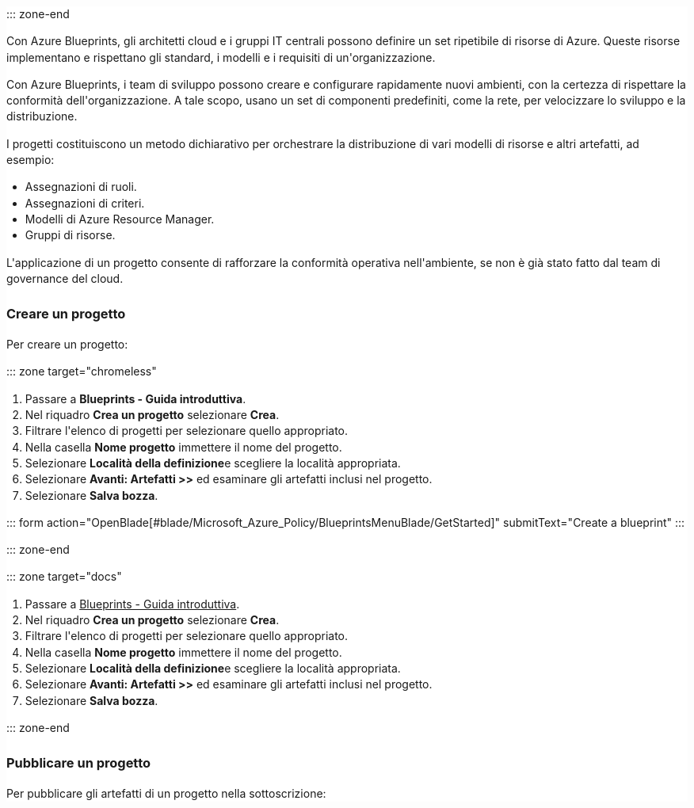 ::: zone-end

Con Azure Blueprints, gli architetti cloud e i gruppi IT centrali possono definire un set ripetibile di risorse di Azure. Queste risorse implementano e rispettano gli standard, i modelli e i requisiti di un'organizzazione.

Con Azure Blueprints, i team di sviluppo possono creare e configurare rapidamente nuovi ambienti, con la certezza di rispettare la conformità dell'organizzazione. A tale scopo, usano un set di componenti predefiniti, come la rete, per velocizzare lo sviluppo e la distribuzione.

I progetti costituiscono un metodo dichiarativo per orchestrare la distribuzione di vari modelli di risorse e altri artefatti, ad esempio:

- Assegnazioni di ruoli.
- Assegnazioni di criteri.
- Modelli di Azure Resource Manager.
- Gruppi di risorse.

L'applicazione di un progetto consente di rafforzare la conformità operativa nell'ambiente, se non è già stato fatto dal team di governance del cloud.

### <a name="create-a-blueprint"></a>Creare un progetto

Per creare un progetto:

::: zone target="chromeless"

1. Passare a **Blueprints - Guida introduttiva**.
1. Nel riquadro **Crea un progetto** selezionare **Crea**.
1. Filtrare l'elenco di progetti per selezionare quello appropriato.
1. Nella casella **Nome progetto** immettere il nome del progetto.
1. Selezionare **Località della definizione**e scegliere la località appropriata.
1. Selezionare **Avanti: Artefatti >>** ed esaminare gli artefatti inclusi nel progetto.
1. Selezionare **Salva bozza**.

::: form action="OpenBlade[#blade/Microsoft_Azure_Policy/BlueprintsMenuBlade/GetStarted]" submitText="Create a blueprint" :::

::: zone-end

::: zone target="docs"

1. Passare a [Blueprints - Guida introduttiva](https://portal.azure.com/#blade/Microsoft_Azure_Policy/BlueprintsMenuBlade/GetStarted).
1. Nel riquadro **Crea un progetto** selezionare **Crea**.
1. Filtrare l'elenco di progetti per selezionare quello appropriato.
1. Nella casella **Nome progetto** immettere il nome del progetto.
1. Selezionare **Località della definizione**e scegliere la località appropriata.
1. Selezionare **Avanti: Artefatti >>** ed esaminare gli artefatti inclusi nel progetto.
1. Selezionare **Salva bozza**.

::: zone-end

### <a name="publish-a-blueprint"></a>Pubblicare un progetto

Per pubblicare gli artefatti di un progetto nella sottoscrizione:
